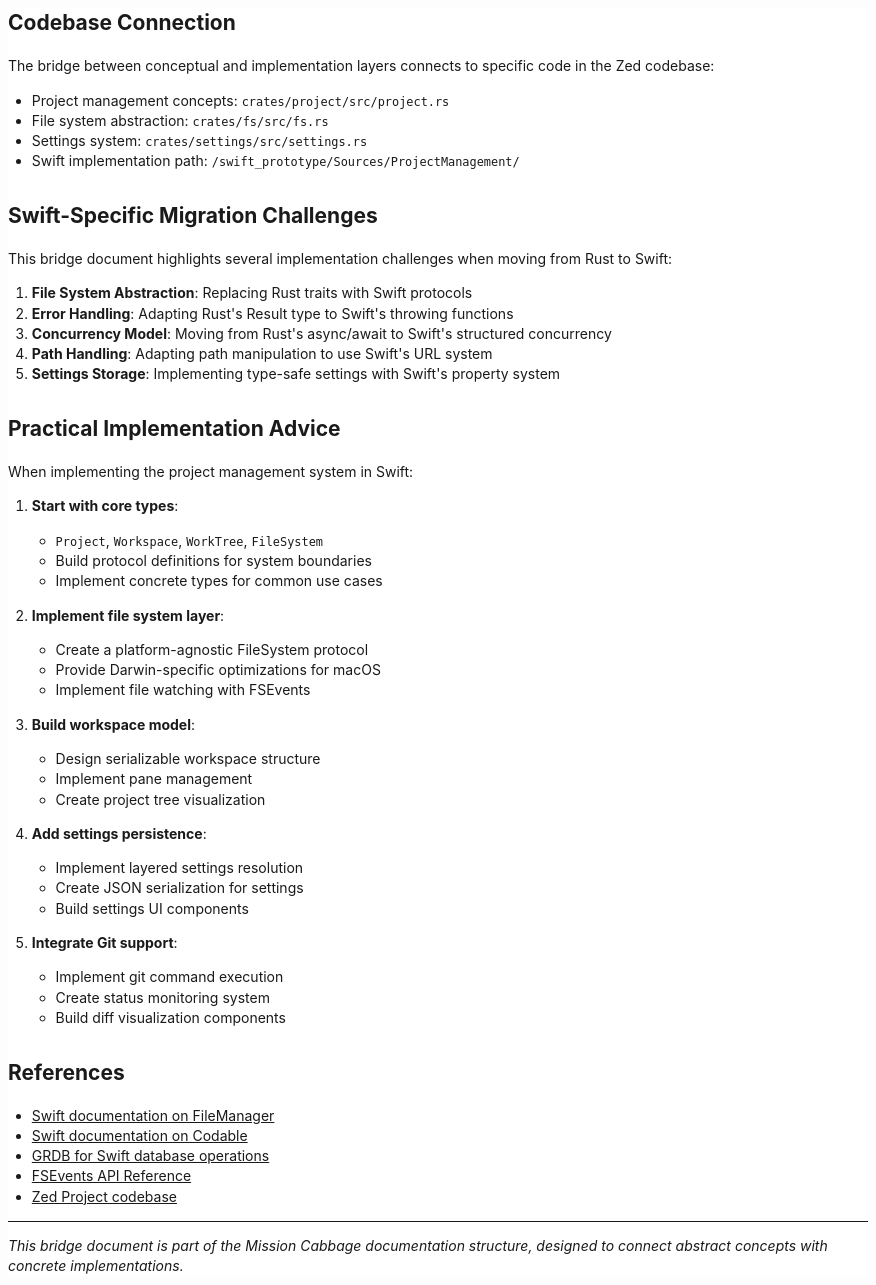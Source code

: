 ## Codebase Connection

The bridge between conceptual and implementation layers connects to specific code in the Zed codebase:

- Project management concepts: `crates/project/src/project.rs`
- File system abstraction: `crates/fs/src/fs.rs`
- Settings system: `crates/settings/src/settings.rs`
- Swift implementation path: `/swift_prototype/Sources/ProjectManagement/`

## Swift-Specific Migration Challenges

This bridge document highlights several implementation challenges when moving from Rust to Swift:

1. **File System Abstraction**: Replacing Rust traits with Swift protocols
2. **Error Handling**: Adapting Rust's Result type to Swift's throwing functions
3. **Concurrency Model**: Moving from Rust's async/await to Swift's structured concurrency
4. **Path Handling**: Adapting path manipulation to use Swift's URL system
5. **Settings Storage**: Implementing type-safe settings with Swift's property system

## Practical Implementation Advice

When implementing the project management system in Swift:

1. **Start with core types**: 
   - `Project`, `Workspace`, `WorkTree`, `FileSystem`
   - Build protocol definitions for system boundaries
   - Implement concrete types for common use cases

2. **Implement file system layer**:
   - Create a platform-agnostic FileSystem protocol
   - Provide Darwin-specific optimizations for macOS
   - Implement file watching with FSEvents

3. **Build workspace model**:
   - Design serializable workspace structure
   - Implement pane management
   - Create project tree visualization

4. **Add settings persistence**:
   - Implement layered settings resolution
   - Create JSON serialization for settings
   - Build settings UI components

5. **Integrate Git support**:
   - Implement git command execution
   - Create status monitoring system
   - Build diff visualization components

## References
- [Swift documentation on FileManager](https://developer.apple.com/documentation/foundation/filemanager)
- [Swift documentation on Codable](https://developer.apple.com/documentation/swift/codable)
- [GRDB for Swift database operations](https://github.com/groue/GRDB.swift)
- [FSEvents API Reference](https://developer.apple.com/documentation/coreservices/file_system_events)
- [Zed Project codebase](https://github.com/zed-industries/zed)

---

*This bridge document is part of the Mission Cabbage documentation structure, designed to connect abstract concepts with concrete implementations.*
